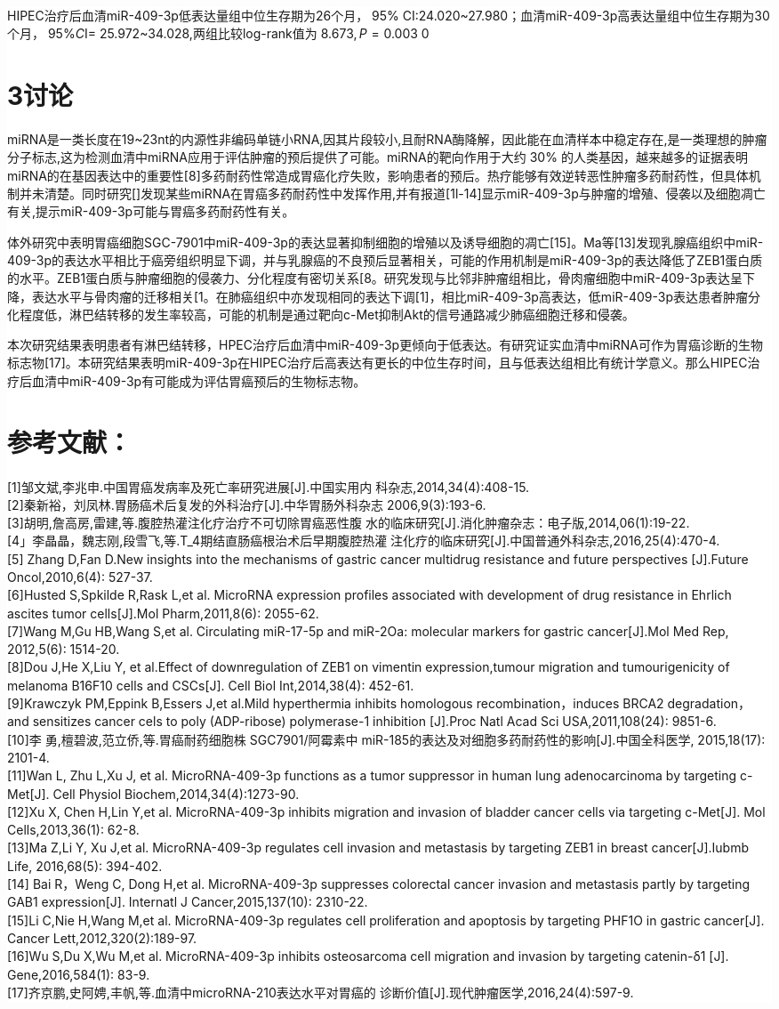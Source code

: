 HIPEC治疗后血清miR-409-3p低表达量组中位生存期为26个月， $9 5 \%$ CI:24.020\~27.980；血清miR-409-3p高表达量组中位生存期为30个月， $9 5 \% C \mathrm { I } =$ 25.972\~34.028,两组比较log-rank值为 $8 . 6 7 3 , P { = } 0 . 0 0 3$ 0

# 3讨论

miRNA是一类长度在19\~23nt的内源性非编码单链小RNA,因其片段较小,且耐RNA酶降解，因此能在血清样本中稳定存在,是一类理想的肿瘤分子标志,这为检测血清中miRNA应用于评估肿瘤的预后提供了可能。miRNA的靶向作用于大约 $30 \%$ 的人类基因，越来越多的证据表明miRNA的在基因表达中的重要性[8]多药耐药性常造成胃癌化疗失败，影响患者的预后。热疗能够有效逆转恶性肿瘤多药耐药性，但具体机制并未清楚。同时研究[]发现某些miRNA在胃癌多药耐药性中发挥作用,并有报道[1l-14]显示miR-409-3p与肿瘤的增殖、侵袭以及细胞凋亡有关,提示miR-409-3p可能与胃癌多药耐药性有关。

体外研究中表明胃癌细胞SGC-7901中miR-409-3p的表达显著抑制细胞的增殖以及诱导细胞的凋亡[15]。Ma等[13]发现乳腺癌组织中miR-409-3p的表达水平相比于癌旁组织明显下调，并与乳腺癌的不良预后显著相关，可能的作用机制是miR-409-3p的表达降低了ZEB1蛋白质的水平。ZEB1蛋白质与肿瘤细胞的侵袭力、分化程度有密切关系[8。研究发现与比邻非肿瘤组相比，骨肉瘤细胞中miR-409-3p表达呈下降，表达水平与骨肉瘤的迁移相关[1。在肺癌组织中亦发现相同的表达下调[1]，相比miR-409-3p高表达，低miR-409-3p表达患者肿瘤分化程度低，淋巴结转移的发生率较高，可能的机制是通过靶向c-Met抑制Akt的信号通路减少肺癌细胞迁移和侵袭。

本次研究结果表明患者有淋巴结转移，HPEC治疗后血清中miR-409-3p更倾向于低表达。有研究证实血清中miRNA可作为胃癌诊断的生物标志物[17]。本研究结果表明miR-409-3p在HIPEC治疗后高表达有更长的中位生存时间，且与低表达组相比有统计学意义。那么HIPEC治疗后血清中miR-409-3p有可能成为评估胃癌预后的生物标志物。

# 参考文献：

[1]邹文斌,李兆申.中国胃癌发病率及死亡率研究进展[J].中国实用内 科杂志,2014,34(4):408-15.   
[2]秦新裕，刘凤林.胃肠癌术后复发的外科治疗[J].中华胃肠外科杂志 2006,9(3):193-6.   
[3]胡明,詹高房,雷建,等.腹腔热灌注化疗治疗不可切除胃癌恶性腹 水的临床研究[J].消化肿瘤杂志：电子版,2014,06(1):19-22.   
[4」李晶晶，魏志刚,段雪飞,等.T_4期结直肠癌根治术后早期腹腔热灌 注化疗的临床研究[J].中国普通外科杂志,2016,25(4):470-4.   
[5] Zhang D,Fan D.New insights into the mechanisms of gastric cancer multidrug resistance and future perspectives [J].Future Oncol,2010,6(4): 527-37.   
[6]Husted S,Spkilde R,Rask L,et al. MicroRNA expression profiles associated with development of drug resistance in Ehrlich ascites tumor cells[J].Mol Pharm,2011,8(6): 2055-62.   
[7]Wang M,Gu HB,Wang S,et al. Circulating miR-17-5p and miR-2Oa: molecular markers for gastric cancer[J].Mol Med Rep, 2012,5(6): 1514-20.   
[8]Dou J,He X,Liu Y, et al.Effect of downregulation of ZEB1 on vimentin expression,tumour migration and tumourigenicity of melanoma B16F10 cells and CSCs[J]. Cell Biol Int,2014,38(4): 452-61.   
[9]Krawczyk PM,Eppink B,Essers J,et al.Mild hyperthermia inhibits homologous recombination，induces BRCA2 degradation，and sensitizes cancer cels to poly (ADP-ribose) polymerase-1 inhibition [J].Proc Natl Acad Sci USA,2011,108(24): 9851-6.   
[10]李 勇,檀碧波,范立侨,等.胃癌耐药细胞株 SGC7901/阿霉素中 miR-185的表达及对细胞多药耐药性的影响[J].中国全科医学, 2015,18(17): 2101-4.   
[11]Wan L, Zhu L,Xu J, et al. MicroRNA-409-3p functions as a tumor suppressor in human lung adenocarcinoma by targeting c-Met[J]. Cell Physiol Biochem,2014,34(4):1273-90.   
[12]Xu X, Chen H,Lin Y,et al. MicroRNA-409-3p inhibits migration and invasion of bladder cancer cells via targeting c-Met[J]. Mol Cells,2013,36(1): 62-8.   
[13]Ma Z,Li Y, Xu J,et al. MicroRNA-409-3p regulates cell invasion and metastasis by targeting ZEB1 in breast cancer[J].Iubmb Life, 2016,68(5): 394-402.   
[14] Bai R，Weng C, Dong H,et al. MicroRNA-409-3p suppresses colorectal cancer invasion and metastasis partly by targeting GAB1 expression[J]. Internatl J Cancer,2015,137(10): 2310-22.   
[15]Li C,Nie H,Wang M,et al. MicroRNA-409-3p regulates cell proliferation and apoptosis by targeting PHF1O in gastric cancer[J]. Cancer Lett,2012,320(2):189-97.   
[16]Wu S,Du X,Wu M,et al. MicroRNA-409-3p inhibits osteosarcoma cell migration and invasion by targeting catenin-δ1 [J]. Gene,2016,584(1): 83-9.   
[17]齐京鹏,史阿娉,丰帆,等.血清中microRNA-210表达水平对胃癌的 诊断价值[J].现代肿瘤医学,2016,24(4):597-9.